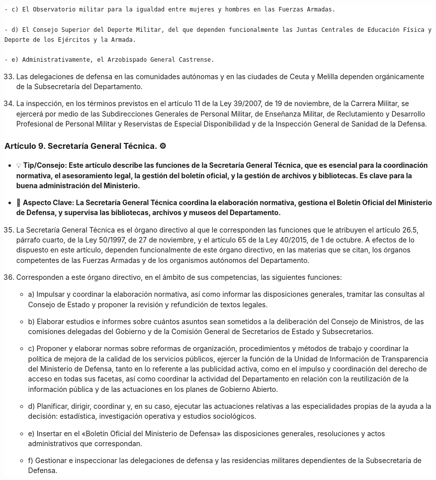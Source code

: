     - c) El Observatorio militar para la igualdad entre mujeres y hombres en las Fuerzas Armadas.
        
    - d) El Consejo Superior del Deporte Militar, del que dependen funcionalmente las Juntas Centrales de Educación Física y Deporte de los Ejércitos y la Armada.
        
    - e) Administrativamente, el Arzobispado General Castrense.
        
33. Las delegaciones de defensa en las comunidades autónomas y en las ciudades de Ceuta y Melilla dependen orgánicamente de la Subsecretaría del Departamento.
    
34. La inspección, en los términos previstos en el artículo 11 de la Ley 39/2007, de 19 de noviembre, de la Carrera Militar, se ejercerá por medio de las Subdirecciones Generales de Personal Militar, de Enseñanza Militar, de Reclutamiento y Desarrollo Profesional de Personal Militar y Reservistas de Especial Disponibilidad y de la Inspección General de Sanidad de la Defensa.
    

### Artículo 9. Secretaría General Técnica. ⚙️

- 💡 **Tip/Consejo: Este artículo describe las funciones de la Secretaría General Técnica, que es esencial para la coordinación normativa, el asesoramiento legal, la gestión del boletín oficial, y la gestión de archivos y bibliotecas. Es clave para la buena administración del Ministerio.**
    
- 🔑 **Aspecto Clave: La Secretaría General Técnica coordina la elaboración normativa, gestiona el Boletín Oficial del Ministerio de Defensa, y supervisa las bibliotecas, archivos y museos del Departamento.**
    

35. La Secretaría General Técnica es el órgano directivo al que le corresponden las funciones que le atribuyen el artículo 26.5, párrafo cuarto, de la Ley 50/1997, de 27 de noviembre, y el artículo 65 de la Ley 40/2015, de 1 de octubre. A efectos de lo dispuesto en este artículo, dependen funcionalmente de este órgano directivo, en las materias que se citan, los órganos competentes de las Fuerzas Armadas y de los organismos autónomos del Departamento.
    
36. Corresponden a este órgano directivo, en el ámbito de sus competencias, las siguientes funciones:
    
    - a) Impulsar y coordinar la elaboración normativa, así como informar las disposiciones generales, tramitar las consultas al Consejo de Estado y proponer la revisión y refundición de textos legales.
        
    - b) Elaborar estudios e informes sobre cuántos asuntos sean sometidos a la deliberación del Consejo de Ministros, de las comisiones delegadas del Gobierno y de la Comisión General de Secretarios de Estado y Subsecretarios.
        
    - c) Proponer y elaborar normas sobre reformas de organización, procedimientos y métodos de trabajo y coordinar la política de mejora de la calidad de los servicios públicos, ejercer la función de la Unidad de Información de Transparencia del Ministerio de Defensa, tanto en lo referente a las publicidad activa, como en el impulso y coordinación del derecho de acceso en todas sus facetas, así como coordinar la actividad del Departamento en relación con la reutilización de la información pública y de las actuaciones en los planes de Gobierno Abierto.
        
    - d) Planificar, dirigir, coordinar y, en su caso, ejecutar las actuaciones relativas a las especialidades propias de la ayuda a la decisión: estadística, investigación operativa y estudios sociológicos.
        
    - e) Insertar en el «Boletín Oficial del Ministerio de Defensa» las disposiciones generales, resoluciones y actos administrativos que correspondan.
        
    - f) Gestionar e inspeccionar las delegaciones de defensa y las residencias militares dependientes de la Subsecretaría de Defensa.
        